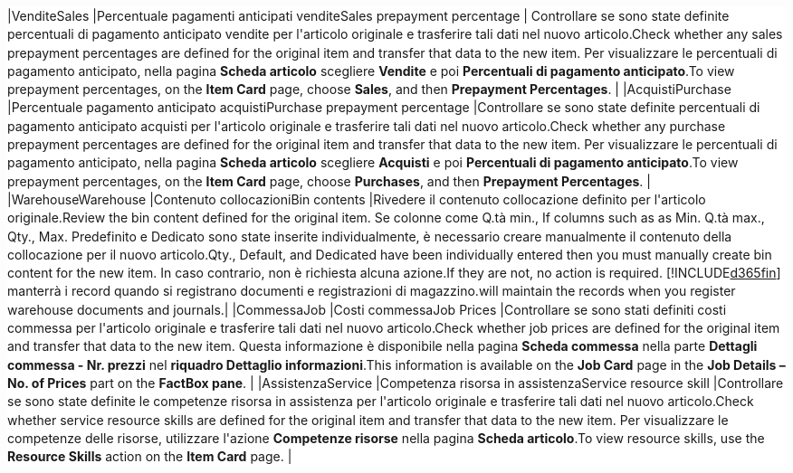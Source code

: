 |<span data-ttu-id="1a6e3-172">Vendite</span><span class="sxs-lookup"><span data-stu-id="1a6e3-172">Sales</span></span>     |<span data-ttu-id="1a6e3-173">Percentuale pagamenti anticipati vendite</span><span class="sxs-lookup"><span data-stu-id="1a6e3-173">Sales prepayment percentage</span></span>         | <span data-ttu-id="1a6e3-174">Controllare se sono state definite percentuali di pagamento anticipato vendite per l'articolo originale e trasferire tali dati nel nuovo articolo.</span><span class="sxs-lookup"><span data-stu-id="1a6e3-174">Check whether any sales prepayment percentages are defined for the original item and transfer that data to the new item.</span></span> <span data-ttu-id="1a6e3-175">Per visualizzare le percentuali di pagamento anticipato, nella pagina **Scheda articolo** scegliere **Vendite** e poi **Percentuali di pagamento anticipato**.</span><span class="sxs-lookup"><span data-stu-id="1a6e3-175">To view prepayment percentages, on the **Item Card** page, choose **Sales**, and then **Prepayment Percentages**.</span></span>        |
|<span data-ttu-id="1a6e3-176">Acquisti</span><span class="sxs-lookup"><span data-stu-id="1a6e3-176">Purchase</span></span>     |<span data-ttu-id="1a6e3-177">Percentuale pagamento anticipato acquisti</span><span class="sxs-lookup"><span data-stu-id="1a6e3-177">Purchase prepayment percentage</span></span>         |<span data-ttu-id="1a6e3-178">Controllare se sono state definite percentuali di pagamento anticipato acquisti per l'articolo originale e trasferire tali dati nel nuovo articolo.</span><span class="sxs-lookup"><span data-stu-id="1a6e3-178">Check whether any purchase prepayment percentages are defined for the original item and transfer that data to the new item.</span></span> <span data-ttu-id="1a6e3-179">Per visualizzare le percentuali di pagamento anticipato, nella pagina **Scheda articolo** scegliere **Acquisti** e poi **Percentuali di pagamento anticipato**.</span><span class="sxs-lookup"><span data-stu-id="1a6e3-179">To view prepayment percentages, on the **Item Card** page, choose **Purchases**, and then **Prepayment Percentages**.</span></span>                 |
|<span data-ttu-id="1a6e3-180">Warehouse</span><span class="sxs-lookup"><span data-stu-id="1a6e3-180">Warehouse</span></span>     |<span data-ttu-id="1a6e3-181">Contenuto collocazioni</span><span class="sxs-lookup"><span data-stu-id="1a6e3-181">Bin contents</span></span>         |<span data-ttu-id="1a6e3-182">Rivedere il contenuto collocazione definito per l'articolo originale.</span><span class="sxs-lookup"><span data-stu-id="1a6e3-182">Review the bin content defined for the original item.</span></span> <span data-ttu-id="1a6e3-183">Se colonne come Q.tà min., </span><span class="sxs-lookup"><span data-stu-id="1a6e3-183">If columns such as as Min.</span></span> <span data-ttu-id="1a6e3-184">Q.tà max., </span><span class="sxs-lookup"><span data-stu-id="1a6e3-184">Qty., Max.</span></span> <span data-ttu-id="1a6e3-185">Predefinito e Dedicato sono state inserite individualmente, è necessario creare manualmente il contenuto della collocazione per il nuovo articolo.</span><span class="sxs-lookup"><span data-stu-id="1a6e3-185">Qty., Default, and Dedicated have been individually entered then you must manually create bin content for the new item.</span></span> <span data-ttu-id="1a6e3-186">In caso contrario, non è richiesta alcuna azione.</span><span class="sxs-lookup"><span data-stu-id="1a6e3-186">If they are not, no action is required.</span></span> [!INCLUDE[d365fin](includes/d365fin_md.md)] <span data-ttu-id="1a6e3-187">manterrà i record quando si registrano documenti e registrazioni di magazzino.</span><span class="sxs-lookup"><span data-stu-id="1a6e3-187">will maintain the records when you register warehouse documents and journals.</span></span>|
|<span data-ttu-id="1a6e3-188">Commessa</span><span class="sxs-lookup"><span data-stu-id="1a6e3-188">Job</span></span>     |<span data-ttu-id="1a6e3-189">Costi commessa</span><span class="sxs-lookup"><span data-stu-id="1a6e3-189">Job Prices</span></span>         |<span data-ttu-id="1a6e3-190">Controllare se sono stati definiti costi commessa per l'articolo originale e trasferire tali dati nel nuovo articolo.</span><span class="sxs-lookup"><span data-stu-id="1a6e3-190">Check whether job prices are defined for the original item and transfer that data to the new item.</span></span> <span data-ttu-id="1a6e3-191">Questa informazione è disponibile nella pagina **Scheda commessa** nella parte **Dettagli commessa - Nr. prezzi** nel **riquadro Dettaglio informazioni**.</span><span class="sxs-lookup"><span data-stu-id="1a6e3-191">This information is available on the **Job Card** page in the **Job Details – No. of Prices** part on the **FactBox pane**.</span></span>         |
|<span data-ttu-id="1a6e3-192">Assistenza</span><span class="sxs-lookup"><span data-stu-id="1a6e3-192">Service</span></span>     |<span data-ttu-id="1a6e3-193">Competenza risorsa in assistenza</span><span class="sxs-lookup"><span data-stu-id="1a6e3-193">Service resource skill</span></span>         |<span data-ttu-id="1a6e3-194">Controllare se sono state definite le competenze risorsa in assistenza per l'articolo originale e trasferire tali dati nel nuovo articolo.</span><span class="sxs-lookup"><span data-stu-id="1a6e3-194">Check whether service resource skills are defined for the original item and transfer that data to the new item.</span></span> <span data-ttu-id="1a6e3-195">Per visualizzare le competenze delle risorse, utilizzare l'azione **Competenze risorse** nella pagina **Scheda articolo**.</span><span class="sxs-lookup"><span data-stu-id="1a6e3-195">To view resource skills, use the **Resource Skills** action on the **Item Card** page.</span></span>          |